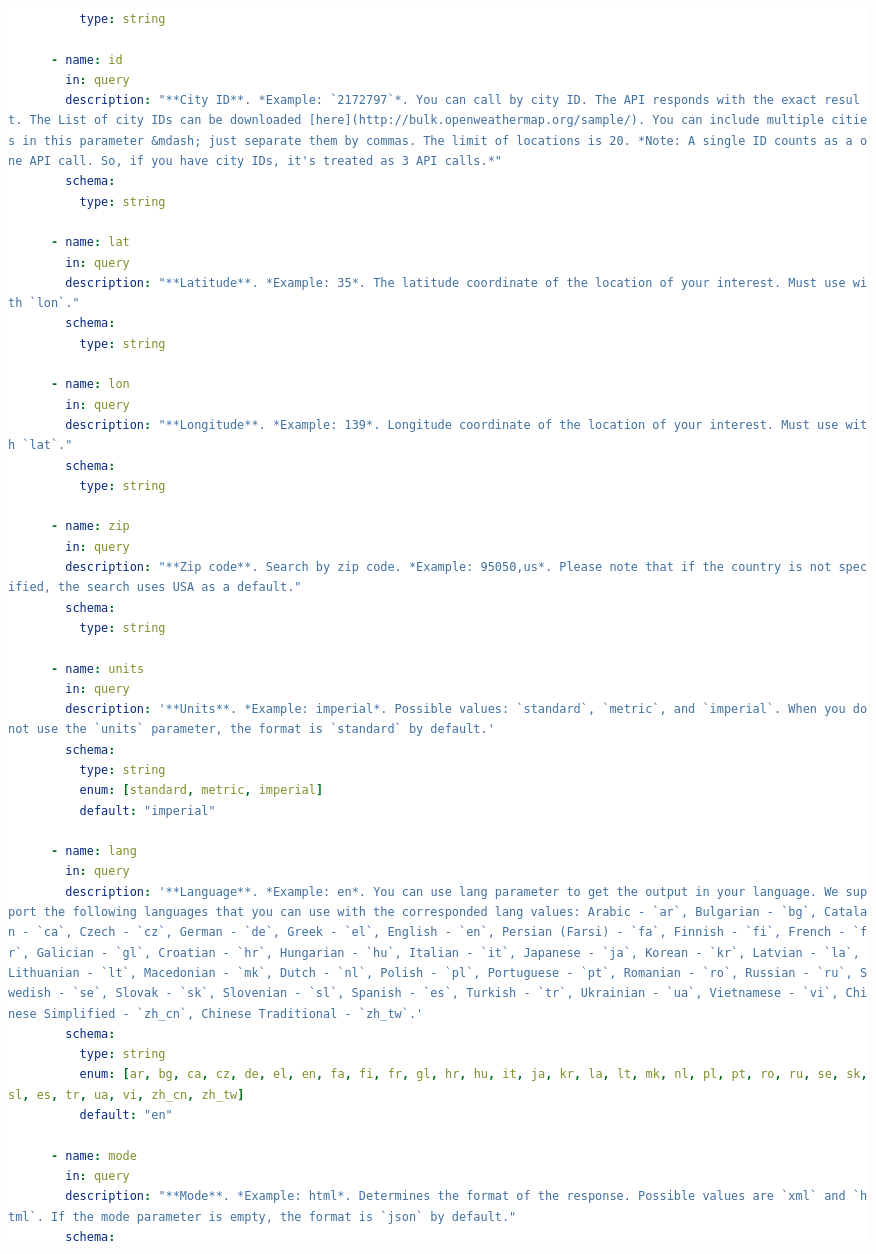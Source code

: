 ```yaml
          type: string

      - name: id
        in: query
        description: "**City ID**. *Example: `2172797`*. You can call by city ID. The API responds with the exact result. The List of city IDs can be downloaded [here](http://bulk.openweathermap.org/sample/). You can include multiple cities in this parameter &mdash; just separate them by commas. The limit of locations is 20. *Note: A single ID counts as a one API call. So, if you have city IDs, it's treated as 3 API calls.*"
        schema:
          type: string

      - name: lat
        in: query
        description: "**Latitude**. *Example: 35*. The latitude coordinate of the location of your interest. Must use with `lon`."
        schema:
          type: string

      - name: lon
        in: query
        description: "**Longitude**. *Example: 139*. Longitude coordinate of the location of your interest. Must use with `lat`."
        schema:
          type: string

      - name: zip
        in: query
        description: "**Zip code**. Search by zip code. *Example: 95050,us*. Please note that if the country is not specified, the search uses USA as a default."
        schema:
          type: string

      - name: units
        in: query
        description: '**Units**. *Example: imperial*. Possible values: `standard`, `metric`, and `imperial`. When you do not use the `units` parameter, the format is `standard` by default.'
        schema:
          type: string
          enum: [standard, metric, imperial]
          default: "imperial"

      - name: lang
        in: query
        description: '**Language**. *Example: en*. You can use lang parameter to get the output in your language. We support the following languages that you can use with the corresponded lang values: Arabic - `ar`, Bulgarian - `bg`, Catalan - `ca`, Czech - `cz`, German - `de`, Greek - `el`, English - `en`, Persian (Farsi) - `fa`, Finnish - `fi`, French - `fr`, Galician - `gl`, Croatian - `hr`, Hungarian - `hu`, Italian - `it`, Japanese - `ja`, Korean - `kr`, Latvian - `la`, Lithuanian - `lt`, Macedonian - `mk`, Dutch - `nl`, Polish - `pl`, Portuguese - `pt`, Romanian - `ro`, Russian - `ru`, Swedish - `se`, Slovak - `sk`, Slovenian - `sl`, Spanish - `es`, Turkish - `tr`, Ukrainian - `ua`, Vietnamese - `vi`, Chinese Simplified - `zh_cn`, Chinese Traditional - `zh_tw`.'
        schema:
          type: string
          enum: [ar, bg, ca, cz, de, el, en, fa, fi, fr, gl, hr, hu, it, ja, kr, la, lt, mk, nl, pl, pt, ro, ru, se, sk, sl, es, tr, ua, vi, zh_cn, zh_tw]
          default: "en"

      - name: mode
        in: query
        description: "**Mode**. *Example: html*. Determines the format of the response. Possible values are `xml` and `html`. If the mode parameter is empty, the format is `json` by default."
        schema:
```
